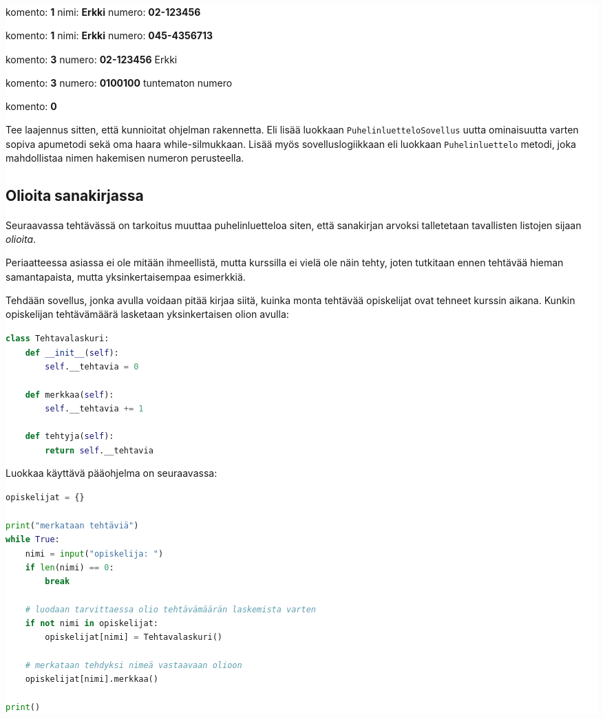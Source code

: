 komento: **1**
nimi: **Erkki**
numero: **02-123456**

komento: **1**
nimi: **Erkki**
numero: **045-4356713**

komento: **3**
numero: **02-123456**
Erkki

komento: **3**
numero: **0100100**
tuntematon numero

komento: **0**

</sample-output>

Tee laajennus sitten, että kunnioitat ohjelman rakennetta. Eli lisää luokkaan `PuhelinluetteloSovellus` uutta ominaisuutta varten sopiva apumetodi sekä oma haara while-silmukkaan. Lisää myös sovelluslogiikkaan eli luokkaan `Puhelinluettelo` metodi, joka mahdollistaa nimen hakemisen numeron perusteella.

</programming-exercise>

## Olioita sanakirjassa

Seuraavassa tehtävässä on tarkoitus muuttaa puhelinluetteloa siten, että sanakirjan arvoksi talletetaan tavallisten listojen sijaan _olioita_.

Periaatteessa asiassa ei ole mitään ihmeellistä, mutta kurssilla ei vielä ole näin tehty, joten tutkitaan ennen tehtävää hieman samantapaista, mutta yksinkertaisempaa esimerkkiä.

Tehdään sovellus, jonka avulla voidaan pitää kirjaa siitä, kuinka monta tehtävää opiskelijat ovat tehneet kurssin aikana. Kunkin opiskelijan tehtävämäärä lasketaan yksinkertaisen olion avulla:

```python
class Tehtavalaskuri:
    def __init__(self):
        self.__tehtavia = 0

    def merkkaa(self):
        self.__tehtavia += 1

    def tehtyja(self):
        return self.__tehtavia
```

Luokkaa käyttävä pääohjelma on seuraavassa:

```python
opiskelijat = {}

print("merkataan tehtäviä")
while True:
    nimi = input("opiskelija: ")
    if len(nimi) == 0:
        break

    # luodaan tarvittaessa olio tehtävämäärän laskemista varten
    if not nimi in opiskelijat:
        opiskelijat[nimi] = Tehtavalaskuri()

    # merkataan tehdyksi nimeä vastaavaan olioon
    opiskelijat[nimi].merkkaa()

print()
```